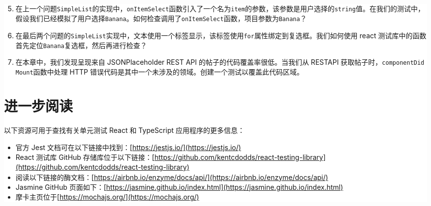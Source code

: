 5.  在上一个问题`SimpleList`的实现中，`onItemSelect`函数引入了一个名为`item`的参数，该参数是用户选择的`string`值。在我们的测试中，假设我们已经模拟了用户选择`Banana`。如何检查调用了`onItemSelect`函数，项目参数为`Banana`？

6.  在最后两个问题的`SimpleList`实现中，文本使用一个标签显示，该标签使用`for`属性绑定到复选框。我们如何使用 react 测试库中的函数首先定位`Banana`复选框，然后再进行检查？
7.  在本章中，我们发现呈现来自 JSONPlaceholder REST API 的帖子的代码覆盖率很低。当我们从 RESTAPI 获取帖子时，`componentDidMount`函数中处理 HTTP 错误代码是其中一个未涉及的领域。创建一个测试以覆盖此代码区域。

# 进一步阅读

以下资源可用于查找有关单元测试 React 和 TypeScript 应用程序的更多信息：

*   官方 Jest 文档可在以下链接中找到：[https://jestjs.io/](https://jestjs.io/)
*   React 测试库 GitHub 存储库位于以下链接：[https://github.com/kentcdodds/react-testing-library](https://github.com/kentcdodds/react-testing-library)
*   阅读以下链接的酶文档：[https://airbnb.io/enzyme/docs/api/](https://airbnb.io/enzyme/docs/api/)
*   Jasmine GitHub 页面如下：[https://jasmine.github.io/index.html](https://jasmine.github.io/index.html)
*   摩卡主页位于[https://mochajs.org/](https://mochajs.org/)